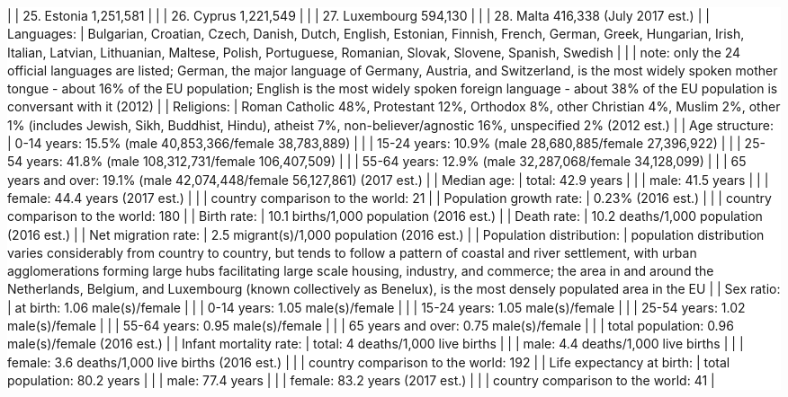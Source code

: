 | | 25. Estonia 1,251,581 |
| | 26. Cyprus 1,221,549 |
| | 27. Luxembourg 594,130 |
| | 28. Malta 416,338 (July 2017 est.) |
| Languages: | Bulgarian, Croatian, Czech, Danish, Dutch, English, Estonian, Finnish, French, German, Greek, Hungarian, Irish, Italian, Latvian, Lithuanian, Maltese, Polish, Portuguese, Romanian, Slovak, Slovene, Spanish, Swedish |
| | note: only the 24 official languages are listed; German, the major language of Germany, Austria, and Switzerland, is the most widely spoken mother tongue - about 16% of the EU population; English is the most widely spoken foreign language - about 38% of the EU population is conversant with it (2012) |
| Religions: | Roman Catholic 48%, Protestant 12%, Orthodox 8%, other Christian 4%, Muslim 2%, other 1% (includes Jewish, Sikh, Buddhist, Hindu), atheist 7%, non-believer/agnostic 16%, unspecified 2% (2012 est.) |
| Age structure: | 0-14 years: 15.5% (male 40,853,366/female 38,783,889) |
| | 15-24 years: 10.9% (male 28,680,885/female 27,396,922) |
| | 25-54 years: 41.8% (male 108,312,731/female 106,407,509) |
| | 55-64 years: 12.9% (male 32,287,068/female 34,128,099) |
| | 65 years and over: 19.1% (male 42,074,448/female 56,127,861) (2017 est.) |
| Median age: | total: 42.9 years |
| | male: 41.5 years |
| | female: 44.4 years (2017 est.) |
| | country comparison to the world: 21 |
| Population growth rate: | 0.23% (2016 est.) |
| | country comparison to the world: 180 |
| Birth rate: | 10.1 births/1,000 population (2016 est.) |
| Death rate: | 10.2 deaths/1,000 population (2016 est.) |
| Net migration rate: | 2.5 migrant(s)/1,000 population (2016 est.) |
| Population distribution: | population distribution varies considerably from country to country, but tends to follow a pattern of coastal and river settlement, with urban agglomerations forming large hubs facilitating large scale housing, industry, and commerce; the area in and around the Netherlands, Belgium, and Luxembourg (known collectively as Benelux), is the most densely populated area in the EU |
| Sex ratio: | at birth: 1.06 male(s)/female |
| | 0-14 years: 1.05 male(s)/female |
| | 15-24 years: 1.05 male(s)/female |
| | 25-54 years: 1.02 male(s)/female |
| | 55-64 years: 0.95 male(s)/female |
| | 65 years and over: 0.75 male(s)/female |
| | total population: 0.96 male(s)/female (2016 est.) |
| Infant mortality rate: | total: 4 deaths/1,000 live births |
| | male: 4.4 deaths/1,000 live births |
| | female: 3.6 deaths/1,000 live births (2016 est.) |
| | country comparison to the world: 192 |
| Life expectancy at birth: | total population: 80.2 years |
| | male: 77.4 years |
| | female: 83.2 years (2017 est.) |
| | country comparison to the world: 41 |